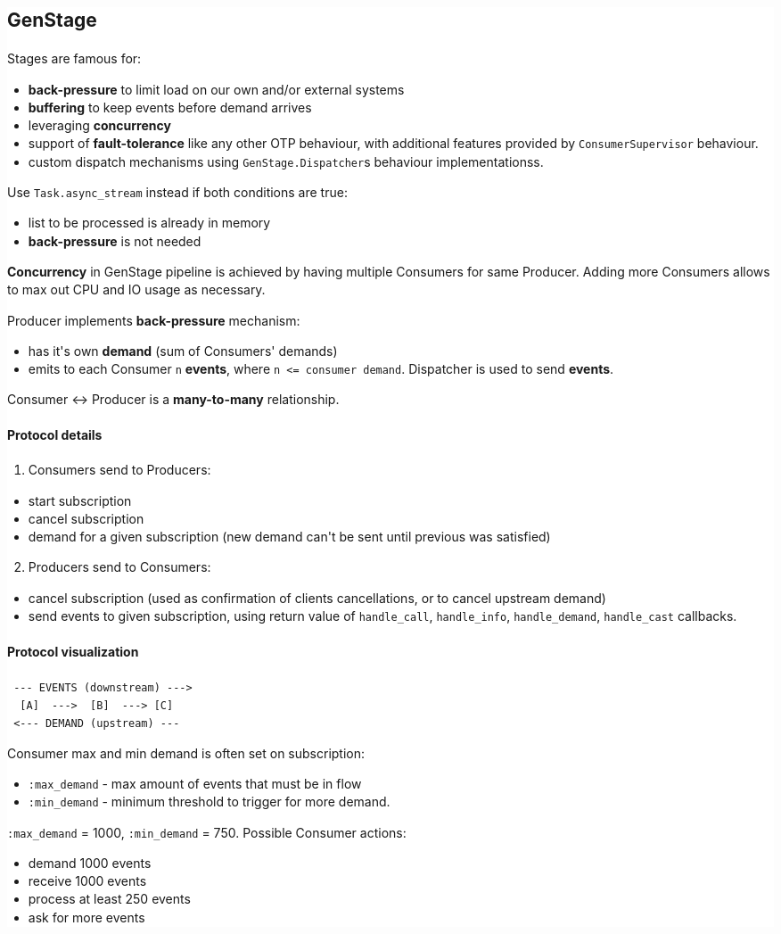 ## GenStage

Stages are famous for:
- **back-pressure** to limit load on our own and/or external systems
- **buffering** to keep events before demand arrives
- leveraging **concurrency**
- support of **fault-tolerance** like any other OTP behaviour,
  with additional features provided by `ConsumerSupervisor` behaviour.
- custom dispatch mechanisms using `GenStage.Dispatcher`s behaviour implementationss.

Use `Task.async_stream` instead if both conditions are true:
- list to be processed is already in memory
- **back-pressure** is not needed

**Concurrency** in GenStage pipeline is achieved by having multiple Consumers for same Producer. Adding more Consumers allows to max out CPU and IO usage as necessary.

Producer implements **back-pressure** mechanism:
 - has it's own **demand** (sum of Consumers' demands)
 - emits to each Consumer `n` **events**, where `n <= consumer demand`. Dispatcher is used to send **events**.

Consumer <-> Producer is a **many-to-many** relationship.

#### Protocol details
1. Consumers send to Producers:
- start subscription
- cancel subscription
- demand for a given subscription
  (new demand can't be sent until previous was satisfied)

2. Producers send to Consumers:
- cancel subscription
  (used as confirmation of clients cancellations, or to cancel upstream demand)
- send events to given subscription, using return value of `handle_call`, `handle_info`, `handle_demand`, `handle_cast` callbacks.

#### Protocol visualization
```
 --- EVENTS (downstream) --->
  [A]  --->  [B]  ---> [C]
 <--- DEMAND (upstream) ---  
```

Consumer max and min demand is often set on subscription:
- `:max_demand` - max amount of events that must be in flow 
- `:min_demand` - minimum threshold to trigger for more demand. 

`:max_demand` = 1000, `:min_demand` = 750. 
Possible Consumer actions:
- demand 1000 events
- receive 1000 events
- process at least 250 events
- ask for more events
 